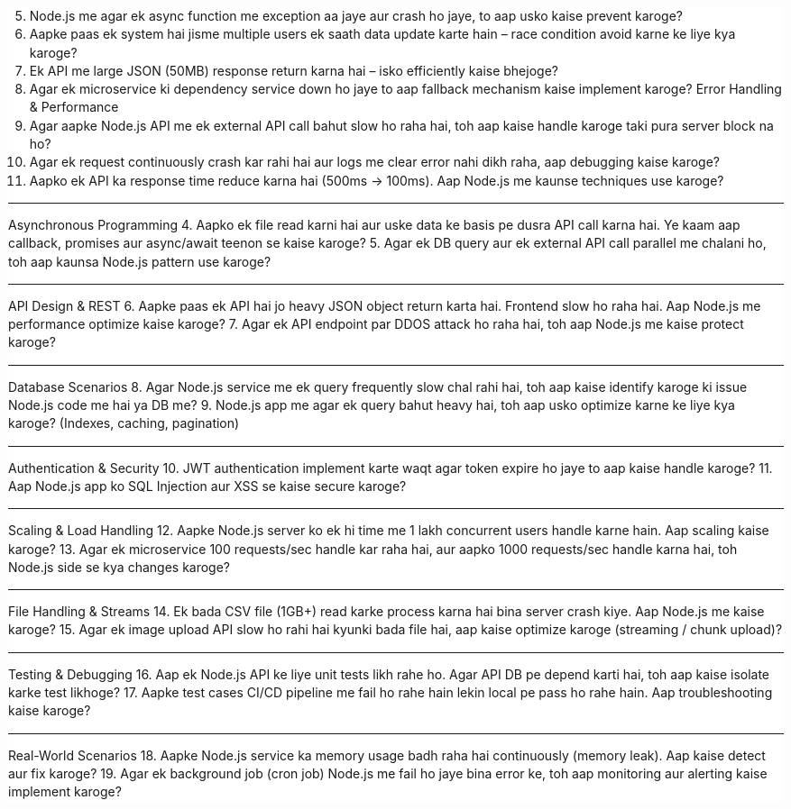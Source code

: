 5.	Node.js me agar ek async function me exception aa jaye aur crash ho jaye, to aap usko kaise prevent karoge?
6.	Aapke paas ek system hai jisme multiple users ek saath data update karte hain – race condition avoid karne ke liye kya karoge?
7.	Ek API me large JSON (50MB) response return karna hai – isko efficiently kaise bhejoge?
8.	Agar ek microservice ki dependency service down ho jaye to aap fallback mechanism kaise implement karoge?
Error Handling & Performance
1.	Agar aapke Node.js API me ek external API call bahut slow ho raha hai, toh aap kaise handle karoge taki pura server block na ho?
2.	Agar ek request continuously crash kar rahi hai aur logs me clear error nahi dikh raha, aap debugging kaise karoge?
3.	Aapko ek API ka response time reduce karna hai (500ms → 100ms). Aap Node.js me kaunse techniques use karoge?
________________________________________

Asynchronous Programming
4.	Aapko ek file read karni hai aur uske data ke basis pe dusra API call karna hai. Ye kaam aap callback, promises aur async/await teenon se kaise karoge?
5.	Agar ek DB query aur ek external API call parallel me chalani ho, toh aap kaunsa Node.js pattern use karoge?
________________________________________
API Design & REST
6.	Aapke paas ek API hai jo heavy JSON object return karta hai. Frontend slow ho raha hai. Aap Node.js me performance optimize kaise karoge?
7.	Agar ek API endpoint par DDOS attack ho raha hai, toh aap Node.js me kaise protect karoge?
________________________________________


Database Scenarios
8.	Agar Node.js service me ek query frequently slow chal rahi hai, toh aap kaise identify karoge ki issue Node.js code me hai ya DB me?
9.	Node.js app me agar ek query bahut heavy hai, toh aap usko optimize karne ke liye kya karoge? (Indexes, caching, pagination)
________________________________________
Authentication & Security
10.	JWT authentication implement karte waqt agar token expire ho jaye to aap kaise handle karoge?
11.	Aap Node.js app ko SQL Injection aur XSS se kaise secure karoge?
________________________________________
Scaling & Load Handling
12.	Aapke Node.js server ko ek hi time me 1 lakh concurrent users handle karne hain. Aap scaling kaise karoge?
13.	Agar ek microservice 100 requests/sec handle kar raha hai, aur aapko 1000 requests/sec handle karna hai, toh Node.js side se kya changes karoge?
________________________________________
File Handling & Streams
14.	Ek bada CSV file (1GB+) read karke process karna hai bina server crash kiye. Aap Node.js me kaise karoge?
15.	Agar ek image upload API slow ho rahi hai kyunki bada file hai, aap kaise optimize karoge (streaming / chunk upload)?
________________________________________
Testing & Debugging
16.	Aap ek Node.js API ke liye unit tests likh rahe ho. Agar API DB pe depend karti hai, toh aap kaise isolate karke test likhoge?
17.	Aapke test cases CI/CD pipeline me fail ho rahe hain lekin local pe pass ho rahe hain. Aap troubleshooting kaise karoge?
________________________________________
Real-World Scenarios
18.	Aapke Node.js service ka memory usage badh raha hai continuously (memory leak). Aap kaise detect aur fix karoge?
19.	Agar ek background job (cron job) Node.js me fail ho jaye bina error ke, toh aap monitoring aur alerting kaise implement karoge?
